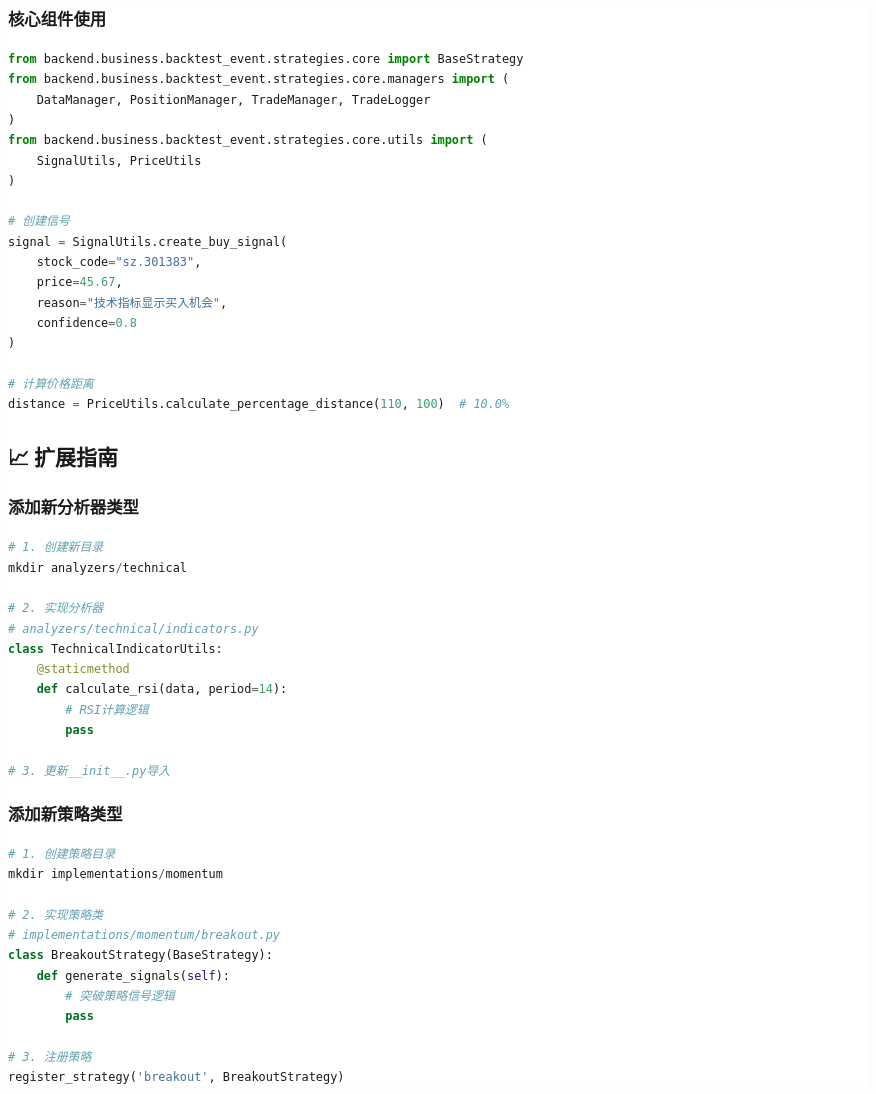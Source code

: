 ### 核心组件使用

```python
from backend.business.backtest_event.strategies.core import BaseStrategy
from backend.business.backtest_event.strategies.core.managers import (
    DataManager, PositionManager, TradeManager, TradeLogger
)
from backend.business.backtest_event.strategies.core.utils import (
    SignalUtils, PriceUtils
)

# 创建信号
signal = SignalUtils.create_buy_signal(
    stock_code="sz.301383",
    price=45.67,
    reason="技术指标显示买入机会",
    confidence=0.8
)

# 计算价格距离
distance = PriceUtils.calculate_percentage_distance(110, 100)  # 10.0%
```

## 📈 扩展指南

### 添加新分析器类型

```python
# 1. 创建新目录
mkdir analyzers/technical

# 2. 实现分析器
# analyzers/technical/indicators.py
class TechnicalIndicatorUtils:
    @staticmethod
    def calculate_rsi(data, period=14):
        # RSI计算逻辑
        pass

# 3. 更新__init__.py导入
```

### 添加新策略类型

```python
# 1. 创建策略目录
mkdir implementations/momentum

# 2. 实现策略类
# implementations/momentum/breakout.py
class BreakoutStrategy(BaseStrategy):
    def generate_signals(self):
        # 突破策略信号逻辑
        pass

# 3. 注册策略
register_strategy('breakout', BreakoutStrategy)
```
